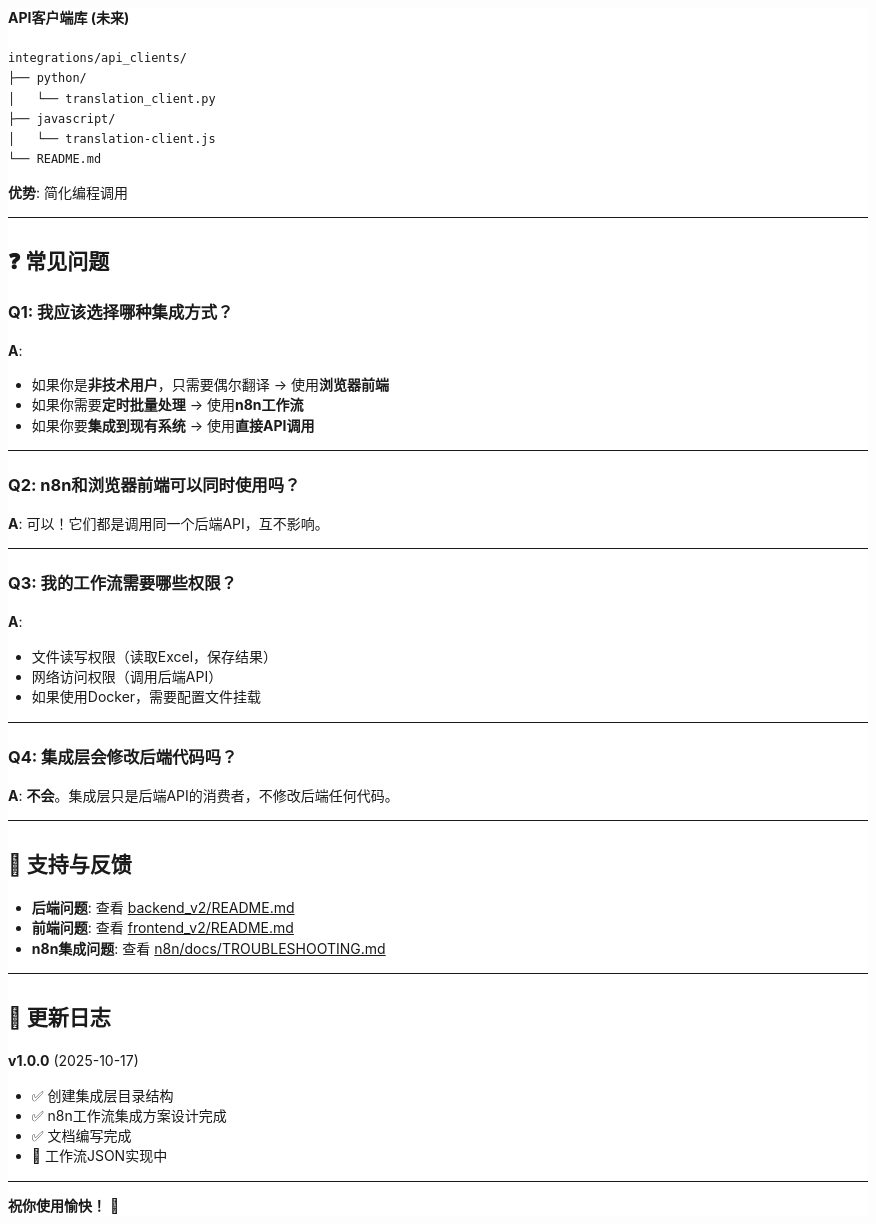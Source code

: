 
#### API客户端库 (未来)
```
integrations/api_clients/
├── python/
│   └── translation_client.py
├── javascript/
│   └── translation-client.js
└── README.md
```
**优势**: 简化编程调用

---

## ❓ 常见问题

### Q1: 我应该选择哪种集成方式？

**A**:
- 如果你是**非技术用户**，只需要偶尔翻译 → 使用**浏览器前端**
- 如果你需要**定时批量处理** → 使用**n8n工作流**
- 如果你要**集成到现有系统** → 使用**直接API调用**

---

### Q2: n8n和浏览器前端可以同时使用吗？

**A**: 可以！它们都是调用同一个后端API，互不影响。

---

### Q3: 我的工作流需要哪些权限？

**A**:
- 文件读写权限（读取Excel，保存结果）
- 网络访问权限（调用后端API）
- 如果使用Docker，需要配置文件挂载

---

### Q4: 集成层会修改后端代码吗？

**A**: **不会**。集成层只是后端API的消费者，不修改后端任何代码。

---

## 📧 支持与反馈

- **后端问题**: 查看 [backend_v2/README.md](../backend_v2/README.md)
- **前端问题**: 查看 [frontend_v2/README.md](../frontend_v2/README.md)
- **n8n集成问题**: 查看 [n8n/docs/TROUBLESHOOTING.md](./n8n/docs/TROUBLESHOOTING.md)

---

## 📝 更新日志

**v1.0.0** (2025-10-17)
- ✅ 创建集成层目录结构
- ✅ n8n工作流集成方案设计完成
- ✅ 文档编写完成
- 🔄 工作流JSON实现中

---

**祝你使用愉快！** 🎉
